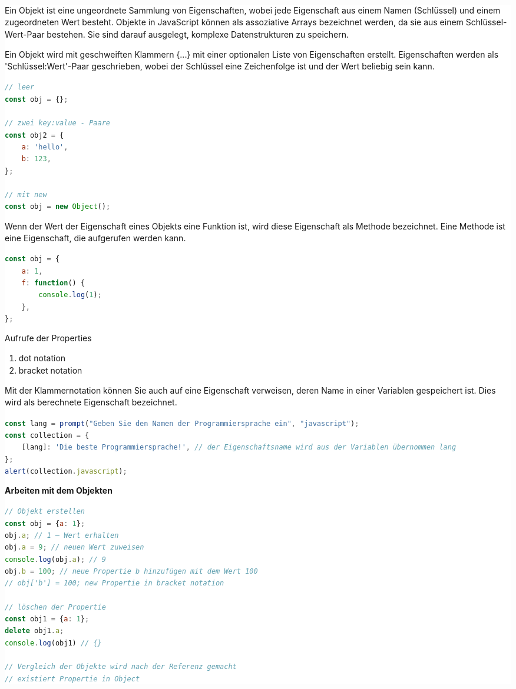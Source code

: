 Ein Objekt ist eine ungeordnete Sammlung von Eigenschaften, wobei jede Eigenschaft aus einem Namen (Schlüssel) und einem zugeordneten Wert besteht. Objekte in JavaScript können als assoziative Arrays bezeichnet werden, da sie aus einem Schlüssel-Wert-Paar bestehen. Sie sind darauf ausgelegt, komplexe Datenstrukturen zu speichern.

Ein Objekt wird mit geschweiften Klammern {...} mit einer optionalen Liste von Eigenschaften erstellt. Eigenschaften werden als 'Schlüssel:Wert'-Paar geschrieben, wobei der Schlüssel eine Zeichenfolge ist und der Wert beliebig sein kann.

```javascript
// leer
const obj = {};

// zwei key:value - Paare
const obj2 = {
    a: 'hello',
    b: 123,
};

// mit new
const obj = new Object();
```

Wenn der Wert der Eigenschaft eines Objekts eine Funktion ist, wird diese Eigenschaft als Methode bezeichnet. Eine Methode ist eine Eigenschaft, die aufgerufen werden kann.

```javascript
const obj = {
    a: 1,
    f: function() {
        console.log(1);
    },
};
```
Aufrufe der Properties
1. dot notation
2. bracket notation

Mit der Klammernotation können Sie auch auf eine Eigenschaft verweisen, deren Name in einer Variablen gespeichert ist. Dies wird als berechnete Eigenschaft bezeichnet.

<div style="page-break-after: always"></div>

```javascript
const lang = prompt("Geben Sie den Namen der Programmiersprache ein", "javascript");
const collection = {
    [lang]: 'Die beste Programmiersprache!', // der Eigenschaftsname wird aus der Variablen übernommen lang
};
alert(collection.javascript);
```

__Arbeiten mit dem Objekten__
```javascript
// Objekt erstellen
const obj = {a: 1};
obj.a; // 1 – Wert erhalten
obj.a = 9; // neuen Wert zuweisen
console.log(obj.a); // 9
obj.b = 100; // neue Propertie b hinzufügen mit dem Wert 100
// obj['b'] = 100; new Propertie in bracket notation

// löschen der Propertie
const obj1 = {a: 1};
delete obj1.a; 
console.log(obj1) // {}

// Vergleich der Objekte wird nach der Referenz gemacht
// existiert Propertie in Object
```